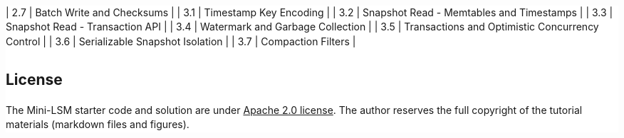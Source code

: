 | 2.7            | Batch Write and Checksums                                   |
| 3.1            | Timestamp Key Encoding                                      |
| 3.2            | Snapshot Read - Memtables and Timestamps                    |
| 3.3            | Snapshot Read - Transaction API                             |
| 3.4            | Watermark and Garbage Collection                            |
| 3.5            | Transactions and Optimistic Concurrency Control             |
| 3.6            | Serializable Snapshot Isolation                             |
| 3.7            | Compaction Filters                                          |

## License

The Mini-LSM starter code and solution are under [Apache 2.0 license](LICENSE). The author reserves the full copyright of the tutorial materials (markdown files and figures).
